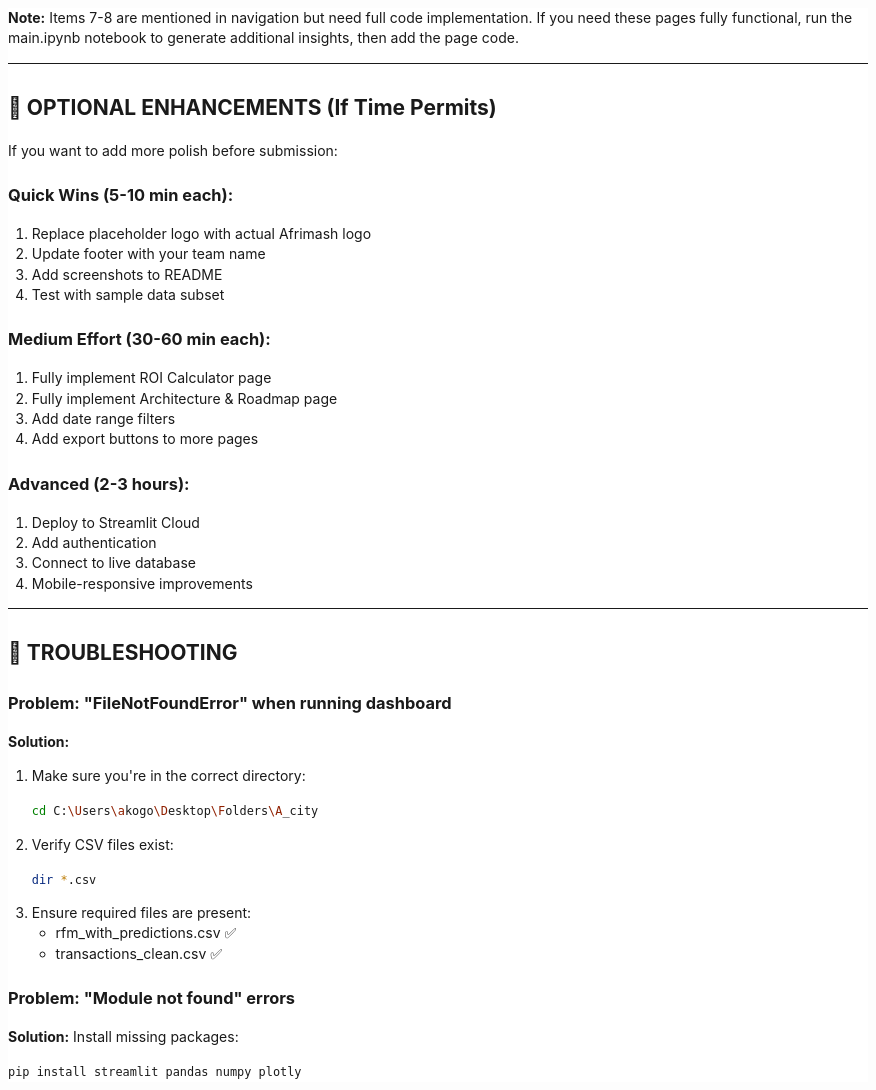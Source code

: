 **Note:** Items 7-8 are mentioned in navigation but need full code implementation.
If you need these pages fully functional, run the main.ipynb notebook to generate
additional insights, then add the page code.

---

## 🎨 OPTIONAL ENHANCEMENTS (If Time Permits)

If you want to add more polish before submission:

### Quick Wins (5-10 min each):
1. Replace placeholder logo with actual Afrimash logo
2. Update footer with your team name
3. Add screenshots to README
4. Test with sample data subset

### Medium Effort (30-60 min each):
1. Fully implement ROI Calculator page
2. Fully implement Architecture & Roadmap page
3. Add date range filters
4. Add export buttons to more pages

### Advanced (2-3 hours):
1. Deploy to Streamlit Cloud
2. Add authentication
3. Connect to live database
4. Mobile-responsive improvements

---

## 🐛 TROUBLESHOOTING

### Problem: "FileNotFoundError" when running dashboard
**Solution:**
1. Make sure you're in the correct directory:
   ```bash
   cd C:\Users\akogo\Desktop\Folders\A_city
   ```
2. Verify CSV files exist:
   ```bash
   dir *.csv
   ```
3. Ensure required files are present:
   - rfm_with_predictions.csv ✅
   - transactions_clean.csv ✅

### Problem: "Module not found" errors
**Solution:**
Install missing packages:
```bash
pip install streamlit pandas numpy plotly
```
